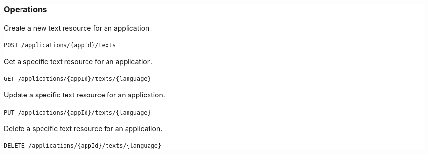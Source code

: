 
### Operations

Create a new text resource for an application.

```http
POST /applications/{appId}/texts
```
Get a specific text resource for an application.

```http
GET /applications/{appId}/texts/{language}
```

Update a specific text resource for an application.

```http
PUT /applications/{appId}/texts/{language}
```

Delete a specific text resource for an application.

```http
DELETE /applications/{appId}/texts/{language}
```
